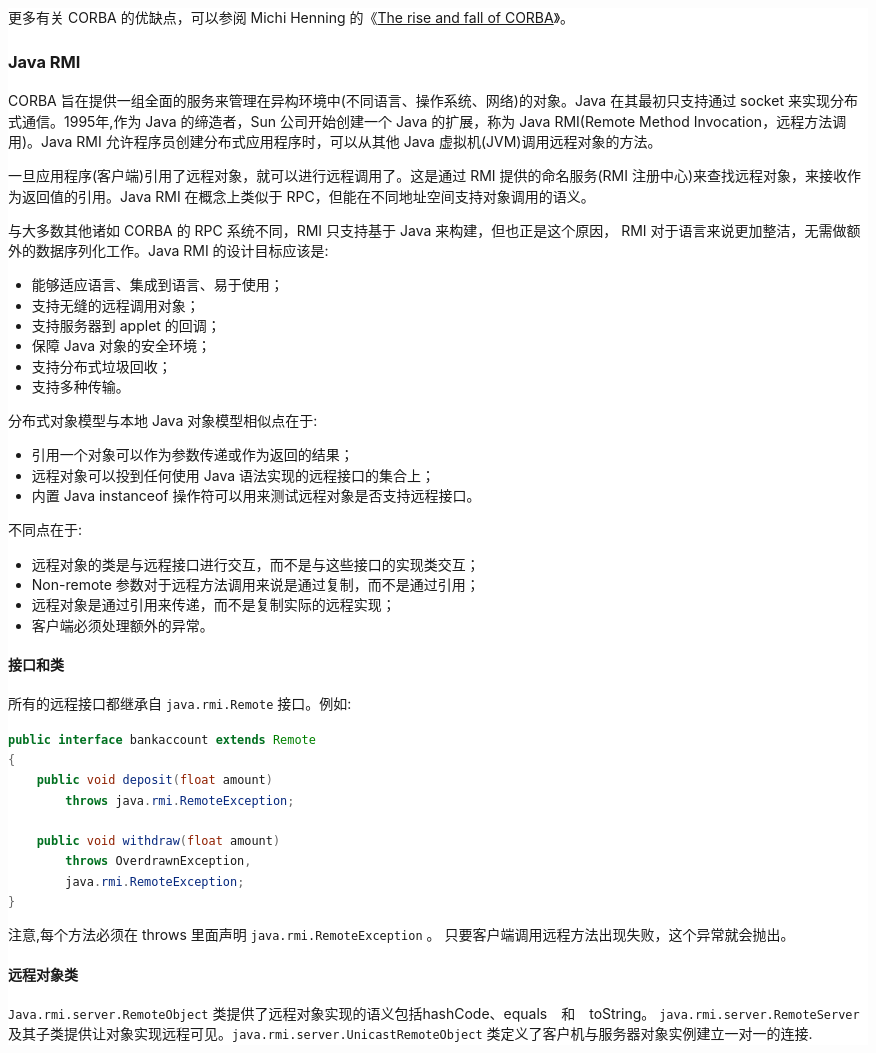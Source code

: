 更多有关 CORBA 的优缺点，可以参阅 Michi Henning 的《[The rise and fall of CORBA](http://queue.acm.org/detail.cfm?id=1142044)》。 

### Java RMI

CORBA 旨在提供一组全面的服务来管理在异构环境中(不同语言、操作系统、网络)的对象。Java 在其最初只支持通过 socket 来实现分布式通信。1995年,作为 Java 的缔造者，Sun 公司开始创建一个 Java 的扩展，称为 Java RMI(Remote Method Invocation，远程方法调用)。Java RMI 允许程序员创建分布式应用程序时，可以从其他 Java 虚拟机(JVM)调用远程对象的方法。

一旦应用程序(客户端)引用了远程对象，就可以进行远程调用了。这是通过 RMI 提供的命名服务(RMI 注册中心)来查找远程对象，来接收作为返回值的引用。Java RMI 在概念上类似于 RPC，但能在不同地址空间支持对象调用的语义。

与大多数其他诸如 CORBA 的 RPC 系统不同，RMI 只支持基于 Java 来构建，但也正是这个原因， RMI 对于语言来说更加整洁，无需做额外的数据序列化工作。Java RMI 的设计目标应该是:

* 能够适应语言、集成到语言、易于使用；
* 支持无缝的远程调用对象；
* 支持服务器到 applet 的回调；
* 保障 Java 对象的安全环境；
* 支持分布式垃圾回收；
* 支持多种传输。


分布式对象模型与本地 Java 对象模型相似点在于:

* 引用一个对象可以作为参数传递或作为返回的结果；
* 远程对象可以投到任何使用 Java 语法实现的远程接口的集合上；
* 内置 Java instanceof 操作符可以用来测试远程对象是否支持远程接口。

不同点在于:

* 远程对象的类是与远程接口进行交互，而不是与这些接口的实现类交互；
* Non-remote 参数对于远程方法调用来说是通过复制，而不是通过引用；
* 远程对象是通过引用来传递，而不是复制实际的远程实现；
* 客户端必须处理额外的异常。

#### 接口和类

所有的远程接口都继承自 `java.rmi.Remote` 接口。例如:

```java
public interface bankaccount extends Remote
{
    public void deposit(float amount)
        throws java.rmi.RemoteException;

    public void withdraw(float amount)
        throws OverdrawnException,
        java.rmi.RemoteException;
}
```

注意,每个方法必须在 throws 里面声明  `java.rmi.RemoteException` 。 只要客户端调用远程方法出现失败，这个异常就会抛出。

#### 远程对象类

`Java.rmi.server.RemoteObject` 类提供了远程对象实现的语义包括hashCode、equals　和　toString。 `java.rmi.server.RemoteServer`　及其子类提供让对象实现远程可见。`java.rmi.server.UnicastRemoteObject` 类定义了客户机与服务器对象实例建立一对一的连接.
